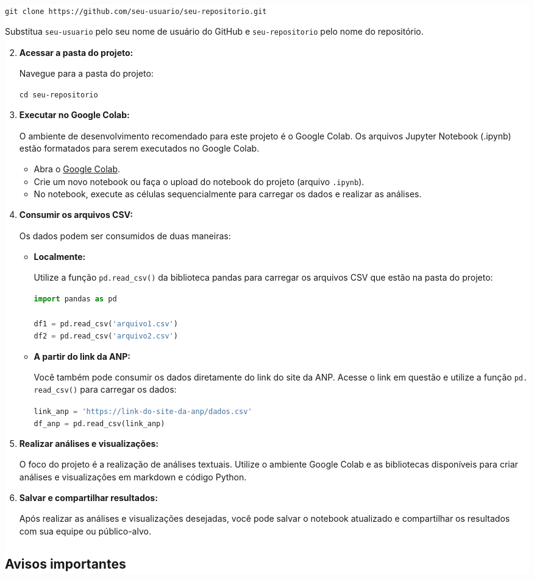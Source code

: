   ```
   git clone https://github.com/seu-usuario/seu-repositorio.git
   ```

   Substitua `seu-usuario` pelo seu nome de usuário do GitHub e `seu-repositorio` pelo nome do repositório.

2. **Acessar a pasta do projeto:**

   Navegue para a pasta do projeto:

   ```
   cd seu-repositorio
   ```

3. **Executar no Google Colab:**

   O ambiente de desenvolvimento recomendado para este projeto é o Google Colab. Os arquivos Jupyter Notebook (.ipynb) estão formatados para serem executados no Google Colab.

   - Abra o [Google Colab](https://colab.research.google.com/).
   - Crie um novo notebook ou faça o upload do notebook do projeto (arquivo `.ipynb`).
   - No notebook, execute as células sequencialmente para carregar os dados e realizar as análises.

4. **Consumir os arquivos CSV:**

   Os dados podem ser consumidos de duas maneiras:

   - **Localmente:**

     Utilize a função `pd.read_csv()` da biblioteca pandas para carregar os arquivos CSV que estão na pasta do projeto:

     ```python
     import pandas as pd

     df1 = pd.read_csv('arquivo1.csv')
     df2 = pd.read_csv('arquivo2.csv')
     ```

   - **A partir do link da ANP:**

     Você também pode consumir os dados diretamente do link do site da ANP. Acesse o link em questão e utilize a função `pd.read_csv()` para carregar os dados:

     ```python
     link_anp = 'https://link-do-site-da-anp/dados.csv'
     df_anp = pd.read_csv(link_anp)
     ```

5. **Realizar análises e visualizações:**

   O foco do projeto é a realização de análises textuais. Utilize o ambiente Google Colab e as bibliotecas disponíveis para criar análises e visualizações em markdown e código Python.

6. **Salvar e compartilhar resultados:**

   Após realizar as análises e visualizações desejadas, você pode salvar o notebook atualizado e compartilhar os resultados com sua equipe ou público-alvo.

## Avisos importantes
